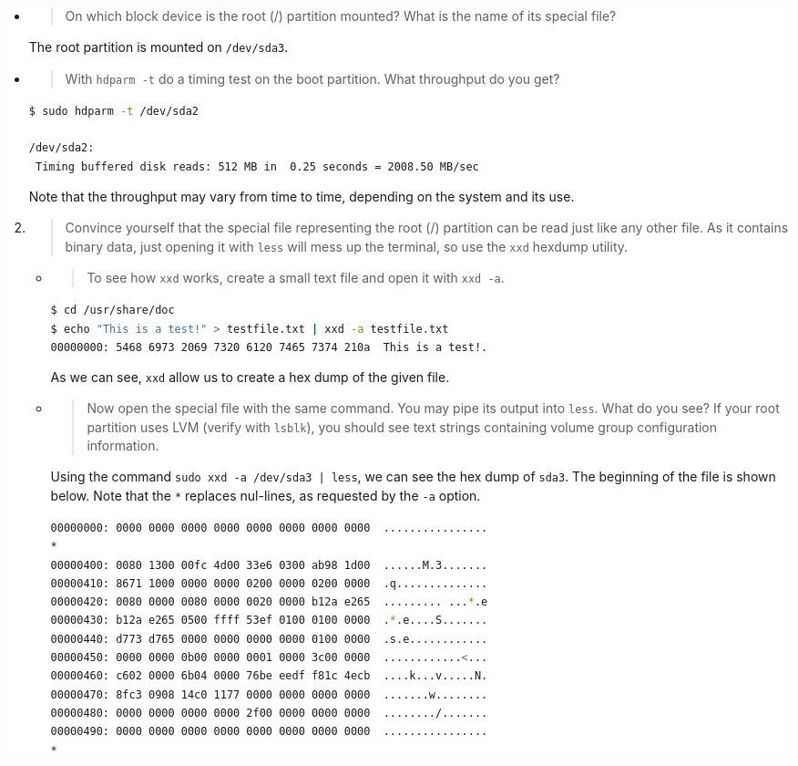     

   - > On which block device is the root (/) partition mounted? What is the name of its special file?

     The root partition is mounted on `/dev/sda3`.

     

   - > With `hdparm -t` do a timing test on the boot partition. What throughput do you get?

     ```bash
     $ sudo hdparm -t /dev/sda2
     
     /dev/sda2:
      Timing buffered disk reads: 512 MB in  0.25 seconds = 2008.50 MB/sec
     ```

     Note that the throughput  may vary from time to time, depending on the system and its use.

   

2. > Convince yourself that the special file representing the root (/) partition can be read just like any other file. As it contains binary data, just opening it with `less` will mess up the terminal, so use the `xxd` hexdump utility.

   - > To see how `xxd` works, create a small text file and open it with `xxd -a`.

     ```bash
     $ cd /usr/share/doc
     $ echo "This is a test!" > testfile.txt | xxd -a testfile.txt
     00000000: 5468 6973 2069 7320 6120 7465 7374 210a  This is a test!.
     ```

     As we can see, `xxd` allow us to create a hex dump of the given file.

     

   - > Now open the special file with the same command. You may pipe its output into `less`. What do you see? If your root partition uses LVM (verify with `lsblk`), you should see text strings containing volume group configuration information.

     Using the command `sudo xxd -a /dev/sda3 | less`, we can see the hex dump of `sda3`. The beginning of the file is shown below. Note that the `*` replaces nul-lines, as requested by the `-a` option.

     ```bash
     00000000: 0000 0000 0000 0000 0000 0000 0000 0000  ................
     *
     00000400: 0080 1300 00fc 4d00 33e6 0300 ab98 1d00  ......M.3.......
     00000410: 8671 1000 0000 0000 0200 0000 0200 0000  .q..............
     00000420: 0080 0000 0080 0000 0020 0000 b12a e265  ......... ...*.e
     00000430: b12a e265 0500 ffff 53ef 0100 0100 0000  .*.e....S.......
     00000440: d773 d765 0000 0000 0000 0000 0100 0000  .s.e............
     00000450: 0000 0000 0b00 0000 0001 0000 3c00 0000  ............<...
     00000460: c602 0000 6b04 0000 76be eedf f81c 4ecb  ....k...v.....N.
     00000470: 8fc3 0908 14c0 1177 0000 0000 0000 0000  .......w........
     00000480: 0000 0000 0000 0000 2f00 0000 0000 0000  ......../.......
     00000490: 0000 0000 0000 0000 0000 0000 0000 0000  ................
     *
     ```
